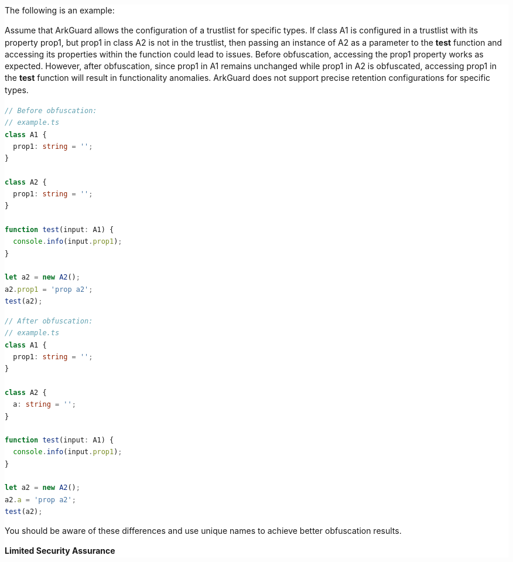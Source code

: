 The following is an example:

Assume that ArkGuard allows the configuration of a trustlist for specific types. If class A1 is configured in a trustlist with its property prop1, but prop1 in class A2 is not in the trustlist, then passing an instance of A2 as a parameter to the **test** function and accessing its properties within the function could lead to issues. Before obfuscation, accessing the prop1 property works as expected. However, after obfuscation, since prop1 in A1 remains unchanged while prop1 in A2 is obfuscated, accessing prop1 in the **test** function will result in functionality anomalies.
ArkGuard does not support precise retention configurations for specific types.

```typescript
// Before obfuscation:
// example.ts
class A1 {
  prop1: string = '';
}

class A2 {
  prop1: string = '';
}

function test(input: A1) {
  console.info(input.prop1);
}

let a2 = new A2();
a2.prop1 = 'prop a2';
test(a2);
```

```typescript
// After obfuscation:
// example.ts
class A1 {
  prop1: string = '';
}

class A2 {
  a: string = '';
}

function test(input: A1) {
  console.info(input.prop1);
}

let a2 = new A2();
a2.a = 'prop a2';
test(a2);
```

You should be aware of these differences and use unique names to achieve better obfuscation results.

**Limited Security Assurance**
